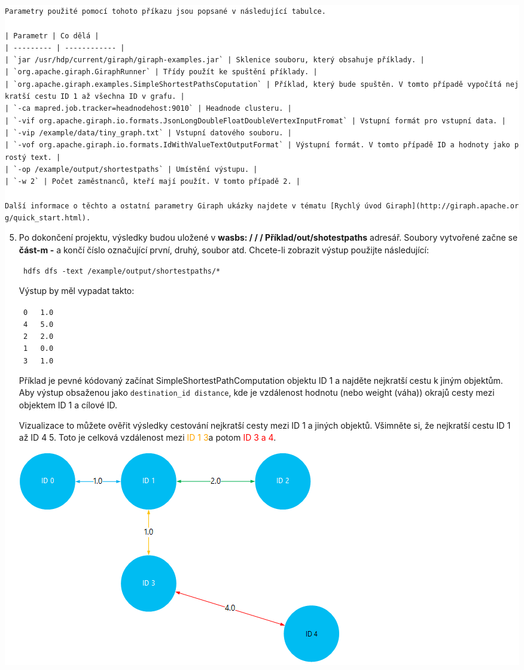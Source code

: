     Parametry použité pomocí tohoto příkazu jsou popsané v následující tabulce.

  	| Parametr | Co dělá |
  	| --------- | ------------ |
  	| `jar /usr/hdp/current/giraph/giraph-examples.jar` | Sklenice souboru, který obsahuje příklady. |
  	| `org.apache.giraph.GiraphRunner` | Třídy použít ke spuštění příklady. |
  	| `org.apache.giraph.examples.SimpleShortestPathsCoputation` | Příklad, který bude spuštěn. V tomto případě vypočítá nejkratší cestu ID 1 až všechna ID v grafu. |
  	| `-ca mapred.job.tracker=headnodehost:9010` | Headnode clusteru. |
  	| `-vif org.apache.giraph.io.formats.JsonLongDoubleFloatDoubleVertexInputFromat` | Vstupní formát pro vstupní data. |
  	| `-vip /example/data/tiny_graph.txt` | Vstupní datového souboru. |
  	| `-vof org.apache.giraph.io.formats.IdWithValueTextOutputFormat` | Výstupní formát. V tomto případě ID a hodnoty jako prostý text. |
  	| `-op /example/output/shortestpaths` | Umístění výstupu. |
  	| `-w 2` | Počet zaměstnanců, kteří mají použít. V tomto případě 2. |

    Další informace o těchto a ostatní parametry Giraph ukázky najdete v tématu [Rychlý úvod Giraph](http://giraph.apache.org/quick_start.html).

5. Po dokončení projektu, výsledky budou uložené v __wasbs: / / / Příklad/out/shotestpaths__ adresář. Soubory vytvořené začne se __část-m -__ a končí číslo označující první, druhý, soubor atd. Chcete-li zobrazit výstup použijte následující:

        hdfs dfs -text /example/output/shortestpaths/*

    Výstup by měl vypadat takto:

        0   1.0
        4   5.0
        2   2.0
        1   0.0
        3   1.0

    Příklad je pevné kódovaný začínat SimpleShortestPathComputation objektu ID 1 a najděte nejkratší cestu k jiným objektům. Aby výstup obsaženou jako `destination_id distance`, kde je vzdálenost hodnotu (nebo weight (váha)) okrajů cesty mezi objektem ID 1 a cílové ID.

    Vizualizace to můžete ověřit výsledky cestování nejkratší cesty mezi ID 1 a jiných objektů. Všimněte si, že nejkratší cestu ID 1 až ID 4 5. Toto je celková vzdálenost mezi <span style="color:orange">ID 1 3</span>a potom <span style="color:red">ID 3 a 4</span>.

    ![Kreslení objektů jako kruhy s nejkratší cesty mezi](./media/hdinsight-hadoop-giraph-install-linux/giraph-graph-out.png)
